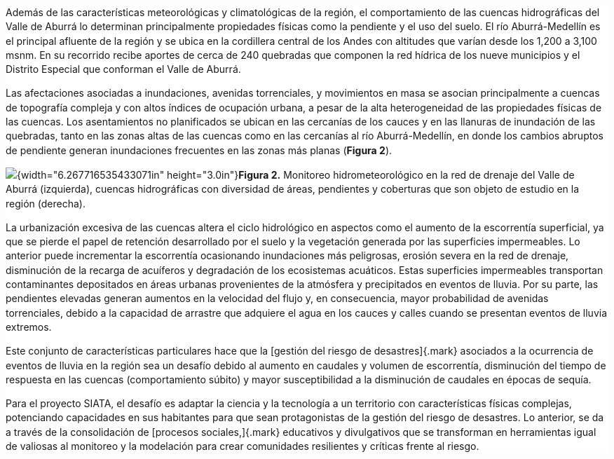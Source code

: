 Además de las características meteorológicas y climatológicas de la
región, el comportamiento de las cuencas hidrográficas del Valle de
Aburrá lo determinan principalmente propiedades físicas como la
pendiente y el uso del suelo. El río Aburrá-Medellín es el principal
afluente de la región y se ubica en la cordillera central de los Andes
con altitudes que varían desde los 1,200 a 3,100 msnm. En su recorrido
recibe aportes de cerca de 240 quebradas que componen la red hídrica de
los nueve municipios y el Distrito Especial que conforman el Valle de
Aburrá.

Las afectaciones asociadas a inundaciones, avenidas torrenciales, y
movimientos en masa se asocian principalmente a cuencas de topografía
compleja y con altos índices de ocupación urbana, a pesar de la alta
heterogeneidad de las propiedades físicas de las cuencas. Los
asentamientos no planificados se ubican en las cercanías de los cauces y
en las llanuras de inundación de las quebradas, tanto en las zonas altas
de las cuencas como en las cercanías al río Aburrá-Medellín, en donde
los cambios abruptos de pendiente generan inundaciones frecuentes en las
zonas más planas (**Figura 2**).

![](media/image3.png){width="6.267716535433071in"
height="3.0in"}**Figura 2.** Monitoreo hidrometeorológico en la red de
drenaje del Valle de Aburrá (izquierda), cuencas hidrográficas con
diversidad de áreas, pendientes y coberturas que son objeto de estudio
en la región (derecha).

La urbanización excesiva de las cuencas altera el ciclo hidrológico en
aspectos como el aumento de la escorrentía superficial, ya que se pierde
el papel de retención desarrollado por el suelo y la vegetación generada
por las superficies impermeables. Lo anterior puede incrementar la
escorrentía ocasionando inundaciones más peligrosas, erosión severa en
la red de drenaje, disminución de la recarga de acuíferos y degradación
de los ecosistemas acuáticos. Estas superficies impermeables transportan
contaminantes depositados en áreas urbanas provenientes de la atmósfera
y precipitados en eventos de lluvia. Por su parte, las pendientes
elevadas generan aumentos en la velocidad del flujo y, en consecuencia,
mayor probabilidad de avenidas torrenciales, debido a la capacidad de
arrastre que adquiere el agua en los cauces y calles cuando se presentan
eventos de lluvia extremos.

Este conjunto de características particulares hace que la [gestión del
riesgo de desastres]{.mark} asociados a la ocurrencia de eventos de
lluvia en la región sea un desafío debido al aumento en caudales y
volumen de escorrentía, disminución del tiempo de respuesta en las
cuencas (comportamiento súbito) y mayor susceptibilidad a la disminución
de caudales en épocas de sequía.

Para el proyecto SIATA, el desafío es adaptar la ciencia y la tecnología
a un territorio con características físicas complejas, potenciando
capacidades en sus habitantes para que sean protagonistas de la gestión
del riesgo de desastres. Lo anterior, se da a través de la consolidación
de [procesos sociales,]{.mark} educativos y divulgativos que se
transforman en herramientas igual de valiosas al monitoreo y la
modelación para crear comunidades resilientes y críticas frente al
riesgo.

